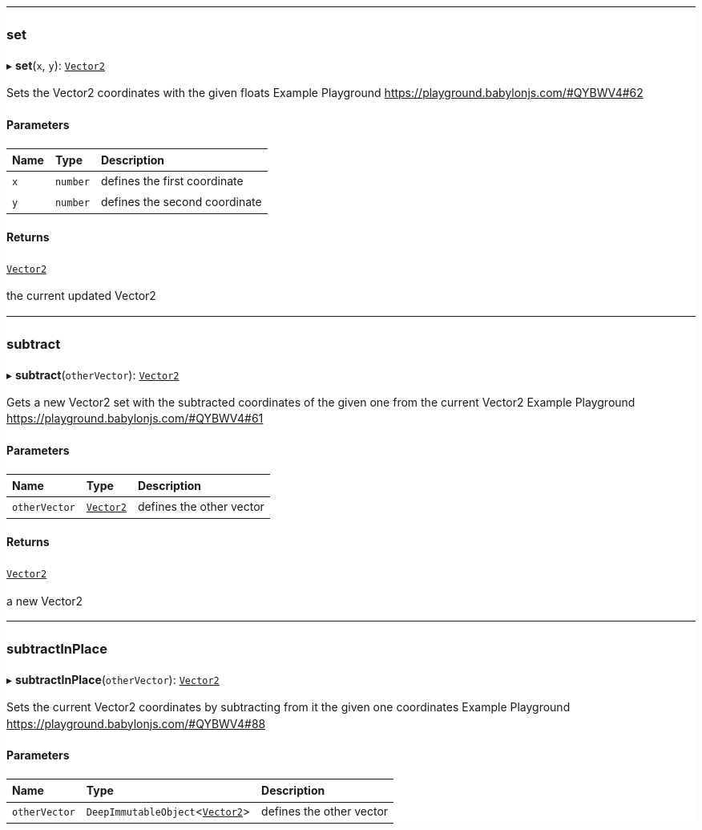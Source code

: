 ___

### set

▸ **set**(`x`, `y`): [`Vector2`](Vector2.md)

Sets the Vector2 coordinates with the given floats
Example Playground https://playground.babylonjs.com/#QYBWV4#62

#### Parameters

| Name | Type | Description |
| :------ | :------ | :------ |
| `x` | `number` | defines the first coordinate |
| `y` | `number` | defines the second coordinate |

#### Returns

[`Vector2`](Vector2.md)

the current updated Vector2

___

### subtract

▸ **subtract**(`otherVector`): [`Vector2`](Vector2.md)

Gets a new Vector2 set with the subtracted coordinates of the given one from the current Vector2
Example Playground https://playground.babylonjs.com/#QYBWV4#61

#### Parameters

| Name | Type | Description |
| :------ | :------ | :------ |
| `otherVector` | [`Vector2`](Vector2.md) | defines the other vector |

#### Returns

[`Vector2`](Vector2.md)

a new Vector2

___

### subtractInPlace

▸ **subtractInPlace**(`otherVector`): [`Vector2`](Vector2.md)

Sets the current Vector2 coordinates by subtracting from it the given one coordinates
Example Playground https://playground.babylonjs.com/#QYBWV4#88

#### Parameters

| Name | Type | Description |
| :------ | :------ | :------ |
| `otherVector` | `DeepImmutableObject`\<[`Vector2`](Vector2.md)\> | defines the other vector |
